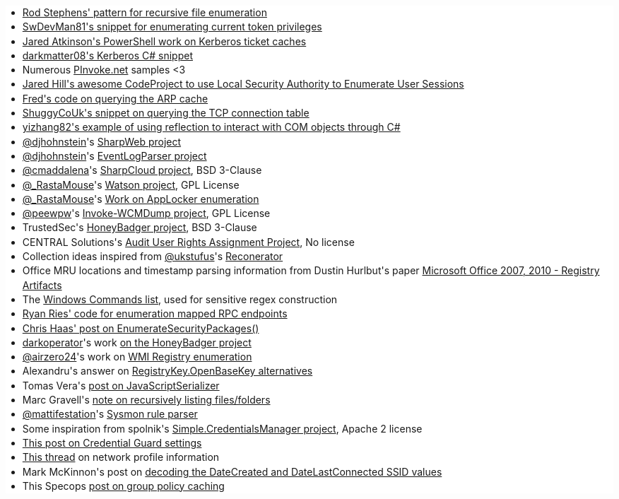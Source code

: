 * [Rod Stephens' pattern for recursive file enumeration](http://csharphelper.com/blog/2015/06/find-files-that-match-multiple-patterns-in-c/)
* [SwDevMan81's snippet for enumerating current token privileges](https://stackoverflow.com/questions/4349743/setting-size-of-token-privileges-luid-and-attributes-array-returned-by-gettokeni)
* [Jared Atkinson's PowerShell work on Kerberos ticket caches](https://github.com/Invoke-IR/ACE/blob/master/ACE-Management/PS-ACE/Scripts/ACE_Get-KerberosTicketCache.ps1)
* [darkmatter08's Kerberos C# snippet](https://www.dreamincode.net/forums/topic/135033-increment-memory-pointer-issue/)
* Numerous [PInvoke.net](https://www.pinvoke.net/) samples <3
* [Jared Hill's awesome CodeProject to use Local Security Authority to Enumerate User Sessions](https://www.codeproject.com/Articles/18179/Using-the-Local-Security-Authority-to-Enumerate-Us)
* [Fred's code on querying the ARP cache](https://social.technet.microsoft.com/Forums/lync/en-US/e949b8d6-17ad-4afc-88cd-0019a3ac9df9/powershell-alternative-to-arp-a?forum=ITCG)
* [ShuggyCoUk's snippet on querying the TCP connection table](https://stackoverflow.com/questions/577433/which-pid-listens-on-a-given-port-in-c-sharp/577660#577660)
* [yizhang82's example of using reflection to interact with COM objects through C#](https://gist.github.com/yizhang82/a1268d3ea7295a8a1496e01d60ada816)
* [@djhohnstein](https://twitter.com/djhohnstein)'s [SharpWeb project](https://github.com/djhohnstein/SharpWeb/blob/master/Edge/SharpEdge.cs)
* [@djhohnstein](https://twitter.com/djhohnstein)'s [EventLogParser project](https://github.com/djhohnstein/EventLogParser)
* [@cmaddalena](https://twitter.com/cmaddalena)'s [SharpCloud project](https://github.com/chrismaddalena/SharpCloud), BSD 3-Clause
* [@_RastaMouse](https://twitter.com/_RastaMouse)'s [Watson project](https://github.com/rasta-mouse/Watson/), GPL License
* [@_RastaMouse](https://twitter.com/_RastaMouse)'s [Work on AppLocker enumeration](https://rastamouse.me/2018/09/enumerating-applocker-config/)
* [@peewpw](https://twitter.com/peewpw)'s [Invoke-WCMDump project](https://github.com/peewpw/Invoke-WCMDump/blob/master/Invoke-WCMDump.ps1), GPL License
* TrustedSec's [HoneyBadger project](https://github.com/trustedsec/HoneyBadger/tree/master/modules/post/windows/gather), BSD 3-Clause
* CENTRAL Solutions's [Audit User Rights Assignment Project](https://www.centrel-solutions.com/support/tools.aspx?feature=auditrights), No license
* Collection ideas inspired from [@ukstufus](https://twitter.com/ukstufus)'s [Reconerator](https://github.com/stufus/reconerator)
* Office MRU locations and timestamp parsing information from Dustin Hurlbut's paper [Microsoft Office 2007, 2010 - Registry Artifacts](https://ad-pdf.s3.amazonaws.com/Microsoft_Office_2007-2010_Registry_ArtifactsFINAL.pdf)
* The [Windows Commands list](https://docs.microsoft.com/en-us/windows-server/administration/windows-commands/windows-commands), used for sensitive regex construction
* [Ryan Ries' code for enumeration mapped RPC endpoints](https://stackoverflow.com/questions/21805038/how-do-i-pinvoke-rpcmgmtepeltinqnext)
* [Chris Haas' post on EnumerateSecurityPackages()](https://stackoverflow.com/a/5941873)
* [darkoperator](carlos_perez)'s work [on the HoneyBadger project](https://github.com/trustedsec/HoneyBadger)
* [@airzero24](https://twitter.com/airzero24)'s work on [WMI Registry enumeration](https://github.com/airzero24/WMIReg)
* Alexandru's answer on [RegistryKey.OpenBaseKey alternatives](https://stackoverflow.com/questions/26217199/what-are-some-alternatives-to-registrykey-openbasekey-in-net-3-5)
* Tomas Vera's [post on JavaScriptSerializer](http://www.tomasvera.com/programming/using-javascriptserializer-to-parse-json-objects/)
* Marc Gravell's [note on recursively listing files/folders](https://stackoverflow.com/a/929418)
* [@mattifestation](https://twitter.com/mattifestation)'s [Sysmon rule parser](https://github.com/mattifestation/PSSysmonTools/blob/master/PSSysmonTools/Code/SysmonRuleParser.ps1#L589-L595)
* Some inspiration from spolnik's [Simple.CredentialsManager project](https://github.com/spolnik/Simple.CredentialsManager), Apache 2 license
* [This post on Credential Guard settings](https://www.tenforums.com/tutorials/68926-verify-if-device-guard-enabled-disabled-windows-10-a.html)
* [This thread](https://social.technet.microsoft.com/Forums/windows/en-US/b0e13a16-51a6-4aca-8d44-c85e097f882b/nametype-in-nla-information-for-a-network-profile) on network profile information
* Mark McKinnon's post on [decoding the DateCreated and DateLastConnected SSID values](http://cfed-ttf.blogspot.com/2009/08/decoding-datecreated-and.html)
* This Specops [post on group policy caching](https://specopssoft.com/blog/things-work-group-policy-caching/)